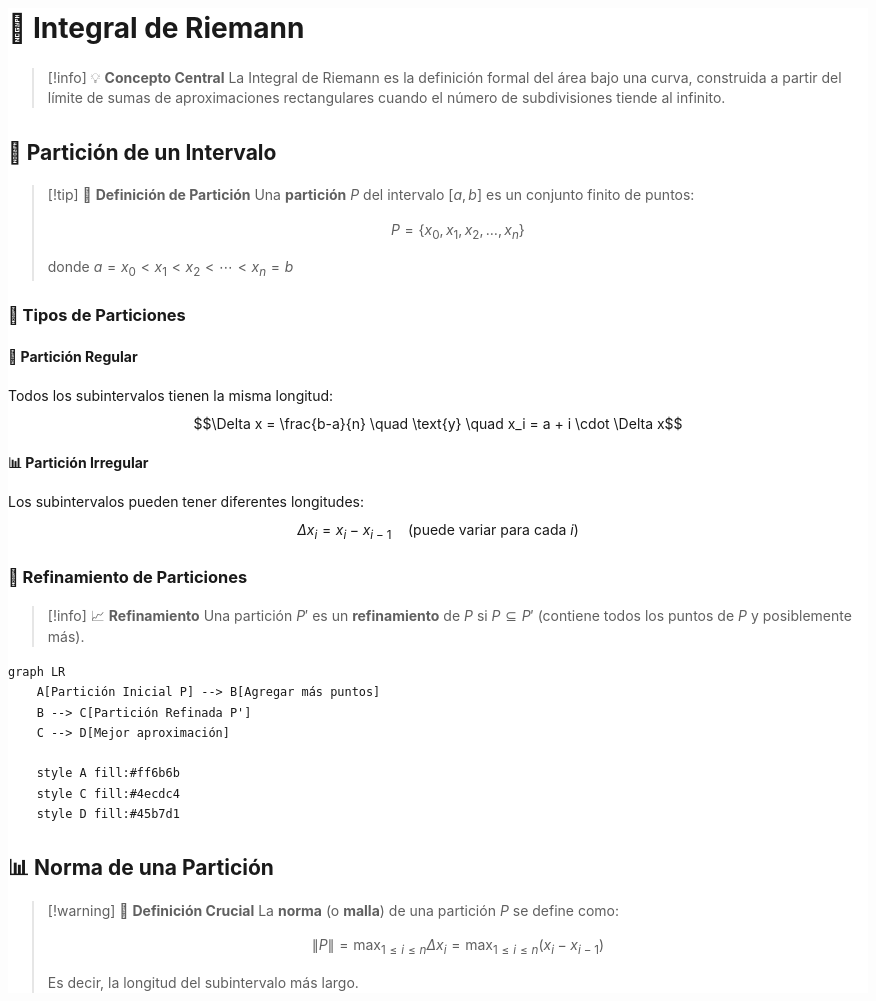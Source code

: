 # 🎯 Integral de Riemann

> [!info] 💡 **Concepto Central**
> La Integral de Riemann es la definición formal del área bajo una curva, construida a partir del límite de sumas de aproximaciones rectangulares cuando el número de subdivisiones tiende al infinito.

## 📏 Partición de un Intervalo

> [!tip] 🔧 **Definición de Partición**
> Una **partición** $P$ del intervalo $[a,b]$ es un conjunto finito de puntos:
> 
> $$P = \{x_0, x_1, x_2, \ldots, x_n\}$$
> 
> donde $a = x_0 < x_1 < x_2 < \cdots < x_n = b$

### 🎯 Tipos de Particiones

#### 📐 Partición Regular
Todos los subintervalos tienen la misma longitud:
$$\Delta x = \frac{b-a}{n} \quad \text{y} \quad x_i = a + i \cdot \Delta x$$

#### 📊 Partición Irregular  
Los subintervalos pueden tener diferentes longitudes:
$$\Delta x_i = x_i - x_{i-1} \quad \text{(puede variar para cada } i\text{)}$$

### 🔄 Refinamiento de Particiones
> [!info] 📈 **Refinamiento**
> Una partición $P'$ es un **refinamiento** de $P$ si $P \subseteq P'$ (contiene todos los puntos de $P$ y posiblemente más).

```mermaid
graph LR
    A[Partición Inicial P] --> B[Agregar más puntos]
    B --> C[Partición Refinada P']
    C --> D[Mejor aproximación]
    
    style A fill:#ff6b6b
    style C fill:#4ecdc4
    style D fill:#45b7d1
```

## 📊 Norma de una Partición

> [!warning] 🎯 **Definición Crucial**
> La **norma** (o **malla**) de una partición $P$ se define como:
> 
> $$\|P\| = \max_{1 \leq i \leq n} \Delta x_i = \max_{1 \leq i \leq n} (x_i - x_{i-1})$$
> 
> Es decir, la longitud del subintervalo más largo.
